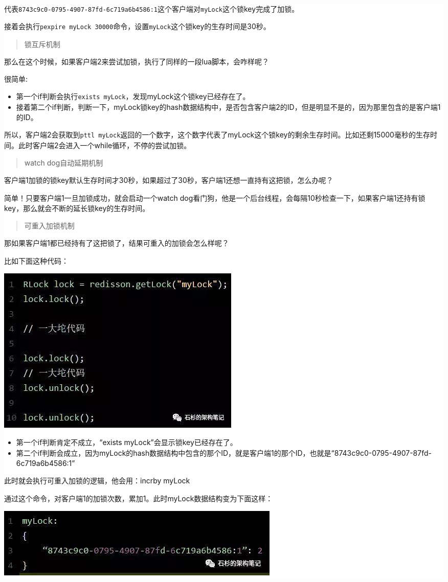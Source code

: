 代表`8743c9c0-0795-4907-87fd-6c719a6b4586:1`这个客户端对`myLock`这个锁key完成了加锁。

接着会执行`pexpire myLock 30000`命令，设置`myLock`这个锁key的生存时间是30秒。

>   锁互斥机制

那么在这个时候，如果客户端2来尝试加锁，执行了同样的一段lua脚本，会咋样呢？

很简单:

+   第一个if判断会执行`exists myLock`，发现myLock这个锁key已经存在了。
+   接着第二个if判断，判断一下，myLock锁key的hash数据结构中，是否包含客户端2的ID，但是明显不是的，因为那里包含的是客户端1的ID。

所以，客户端2会获取到`pttl myLock`返回的一个数字，这个数字代表了myLock这个锁key的剩余生存时间。比如还剩15000毫秒的生存时间。此时客户端2会进入一个while循环，不停的尝试加锁。

>   watch dog自动延期机制

客户端1加锁的锁key默认生存时间才30秒，如果超过了30秒，客户端1还想一直持有这把锁，怎么办呢？

简单！只要客户端1一旦加锁成功，就会启动一个watch dog看门狗，他是一个后台线程，会每隔10秒检查一下，如果客户端1还持有锁key，那么就会不断的延长锁key的生存时间。

>   可重入加锁机制

那如果客户端1都已经持有了这把锁了，结果可重入的加锁会怎么样呢？

比如下面这种代码：

![img](../../../LeetCode刷题/images/774371-20190726153054161-457374219.jpg)

+ 第一个if判断肯定不成立，“exists myLock”会显示锁key已经存在了。
+ 第二个if判断会成立，因为myLock的hash数据结构中包含的那个ID，就是客户端1的那个ID，也就是“8743c9c0-0795-4907-87fd-6c719a6b4586:1”

此时就会执行可重入加锁的逻辑，他会用：incrby myLock

通过这个命令，对客户端1的加锁次数，累加1。此时myLock数据结构变为下面这样：

![img](../../../LeetCode刷题/images/774371-20190726153115991-85158974.jpg)

 




